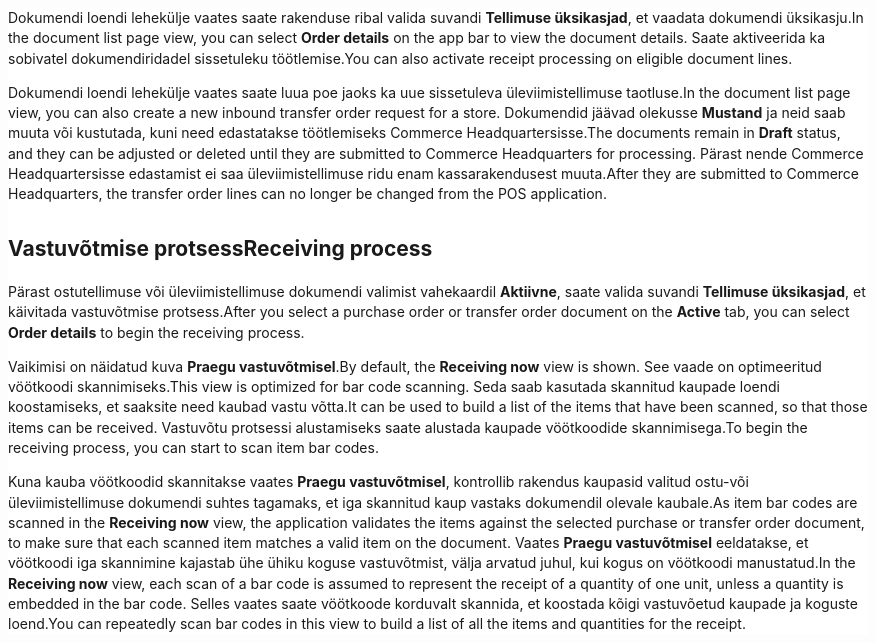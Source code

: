 <span data-ttu-id="1953e-180">Dokumendi loendi lehekülje vaates saate rakenduse ribal valida suvandi **Tellimuse üksikasjad**, et vaadata dokumendi üksikasju.</span><span class="sxs-lookup"><span data-stu-id="1953e-180">In the document list page view, you can select **Order details** on the app bar to view the document details.</span></span> <span data-ttu-id="1953e-181">Saate aktiveerida ka sobivatel dokumendiridadel sissetuleku töötlemise.</span><span class="sxs-lookup"><span data-stu-id="1953e-181">You can also activate receipt processing on eligible document lines.</span></span>

<span data-ttu-id="1953e-182">Dokumendi loendi lehekülje vaates saate luua poe jaoks ka uue sissetuleva üleviimistellimuse taotluse.</span><span class="sxs-lookup"><span data-stu-id="1953e-182">In the document list page view, you can also create a new inbound transfer order request for a store.</span></span> <span data-ttu-id="1953e-183">Dokumendid jäävad olekusse **Mustand** ja neid saab muuta või kustutada, kuni need edastatakse töötlemiseks Commerce Headquartersisse.</span><span class="sxs-lookup"><span data-stu-id="1953e-183">The documents remain in **Draft** status, and they can be adjusted or deleted until they are submitted to Commerce Headquarters for processing.</span></span> <span data-ttu-id="1953e-184">Pärast nende Commerce Headquartersisse edastamist ei saa üleviimistellimuse ridu enam kassarakendusest muuta.</span><span class="sxs-lookup"><span data-stu-id="1953e-184">After they are submitted to Commerce Headquarters, the transfer order lines can no longer be changed from the POS application.</span></span>

## <a name="receiving-process"></a><span data-ttu-id="1953e-185">Vastuvõtmise protsess</span><span class="sxs-lookup"><span data-stu-id="1953e-185">Receiving process</span></span>

<span data-ttu-id="1953e-186">Pärast ostutellimuse või üleviimistellimuse dokumendi valimist vahekaardil **Aktiivne**, saate valida suvandi **Tellimuse üksikasjad**, et käivitada vastuvõtmise protsess.</span><span class="sxs-lookup"><span data-stu-id="1953e-186">After you select a purchase order or transfer order document on the **Active** tab, you can select **Order details** to begin the receiving process.</span></span>

<span data-ttu-id="1953e-187">Vaikimisi on näidatud kuva **Praegu vastuvõtmisel**.</span><span class="sxs-lookup"><span data-stu-id="1953e-187">By default, the **Receiving now** view is shown.</span></span> <span data-ttu-id="1953e-188">See vaade on optimeeritud vöötkoodi skannimiseks.</span><span class="sxs-lookup"><span data-stu-id="1953e-188">This view is optimized for bar code scanning.</span></span> <span data-ttu-id="1953e-189">Seda saab kasutada skannitud kaupade loendi koostamiseks, et saaksite need kaubad vastu võtta.</span><span class="sxs-lookup"><span data-stu-id="1953e-189">It can be used to build a list of the items that have been scanned, so that those items can be received.</span></span> <span data-ttu-id="1953e-190">Vastuvõtu protsessi alustamiseks saate alustada kaupade vöötkoodide skannimisega.</span><span class="sxs-lookup"><span data-stu-id="1953e-190">To begin the receiving process, you can start to scan item bar codes.</span></span>

<span data-ttu-id="1953e-191">Kuna kauba vöötkoodid skannitakse vaates **Praegu vastuvõtmisel**, kontrollib rakendus kaupasid valitud ostu-või üleviimistellimuse dokumendi suhtes tagamaks, et iga skannitud kaup vastaks dokumendil olevale kaubale.</span><span class="sxs-lookup"><span data-stu-id="1953e-191">As item bar codes are scanned in the **Receiving now** view, the application validates the items against the selected purchase or transfer order document, to make sure that each scanned item matches a valid item on the document.</span></span> <span data-ttu-id="1953e-192">Vaates **Praegu vastuvõtmisel** eeldatakse, et vöötkoodi iga skannimine kajastab ühe ühiku koguse vastuvõtmist, välja arvatud juhul, kui kogus on vöötkoodi manustatud.</span><span class="sxs-lookup"><span data-stu-id="1953e-192">In the **Receiving now** view, each scan of a bar code is assumed to represent the receipt of a quantity of one unit, unless a quantity is embedded in the bar code.</span></span> <span data-ttu-id="1953e-193">Selles vaates saate vöötkoode korduvalt skannida, et koostada kõigi vastuvõetud kaupade ja koguste loend.</span><span class="sxs-lookup"><span data-stu-id="1953e-193">You can repeatedly scan bar codes in this view to build a list of all the items and quantities for the receipt.</span></span>
